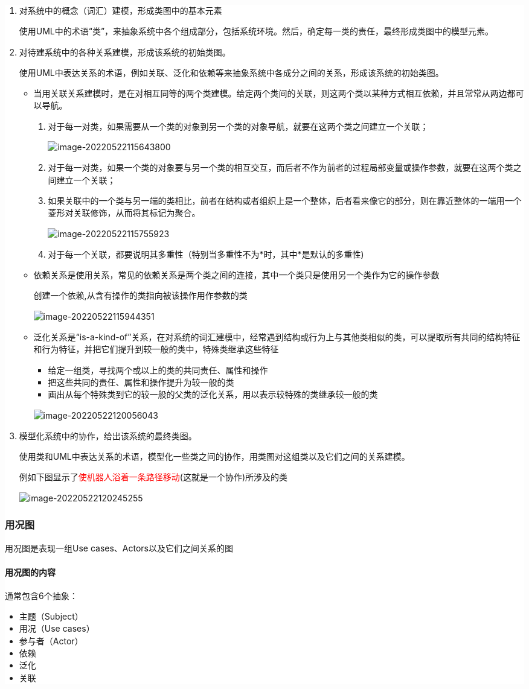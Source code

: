 1. 对系统中的概念（词汇）建模，形成类图中的基本元素

   使用UML中的术语“类”，来抽象系统中各个组成部分，包括系统环境。然后，确定每一类的责任，最终形成类图中的模型元素。

2. 对待建系统中的各种关系建模，形成该系统的初始类图。

   使用UML中表达关系的术语，例如关联、泛化和依赖等来抽象系统中各成分之间的关系，形成该系统的初始类图。

   - 当用关联关系建模时，是在对相互同等的两个类建模。给定两个类间的关联，则这两个类以某种方式相互依赖，并且常常从两边都可以导航。

     1. 对于每一对类，如果需要从一个类的对象到另一个类的对象导航，就要在这两个类之间建立一个关联；

        ![image-20220522115643800](https://eimago.oss-cn-beijing.aliyuncs.com/typora-img/image-20220522115643800.png)

     2. 对于每一对类，如果一个类的对象要与另一个类的相互交互，而后者不作为前者的过程局部变量或操作参数，就要在这两个类之间建立一个关联；

     3. 如果关联中的一个类与另一端的类相比，前者在结构或者组织上是一个整体，后者看来像它的部分，则在靠近整体的一端用一个菱形对关联修饰，从而将其标记为聚合。

        ![image-20220522115755923](https://eimago.oss-cn-beijing.aliyuncs.com/typora-img/image-20220522115755923.png)

     4. 对于每一个关联，都要说明其多重性（特别当多重性不为\*时，其中*是默认的多重性)

   - 依赖关系是使用关系，常见的依赖关系是两个类之间的连接，其中一个类只是使用另一个类作为它的操作参数

     创建一个依赖,从含有操作的类指向被该操作用作参数的类

     ![image-20220522115944351](https://eimago.oss-cn-beijing.aliyuncs.com/typora-img/image-20220522115944351.png)

   - 泛化关系是“is-a-kind-of”关系，在对系统的词汇建模中，经常遇到结构或行为上与其他类相似的类，可以提取所有共同的结构特征和行为特征，并把它们提升到较一般的类中，特殊类继承这些特征

     - 给定一组类，寻找两个或以上的类的共同责任、属性和操作
     - 把这些共同的责任、属性和操作提升为较一般的类
     - 画出从每个特殊类到它的较一般的父类的泛化关系，用以表示较特殊的类继承较一般的类

     ![image-20220522120056043](https://eimago.oss-cn-beijing.aliyuncs.com/typora-img/image-20220522120056043.png)

3. 模型化系统中的协作，给出该系统的最终类图。

   使用类和UML中表达关系的术语，模型化一些类之间的协作，用类图对这组类以及它们之间的关系建模。

   例如下图显示了<font color="red">使机器人浴着一条路径移动</font>(这就是一个协作)所涉及的类

   ![image-20220522120245255](https://eimago.oss-cn-beijing.aliyuncs.com/typora-img/image-20220522120245255.png)

   

### **用况图**

用况图是表现一组Use cases、Actors以及它们之间关系的图



#### **用况图的内容**

通常包含6个抽象：

- 主题（Subject）
- 用况（Use cases）
- 参与者（Actor）
- 依赖
- 泛化
- 关联
